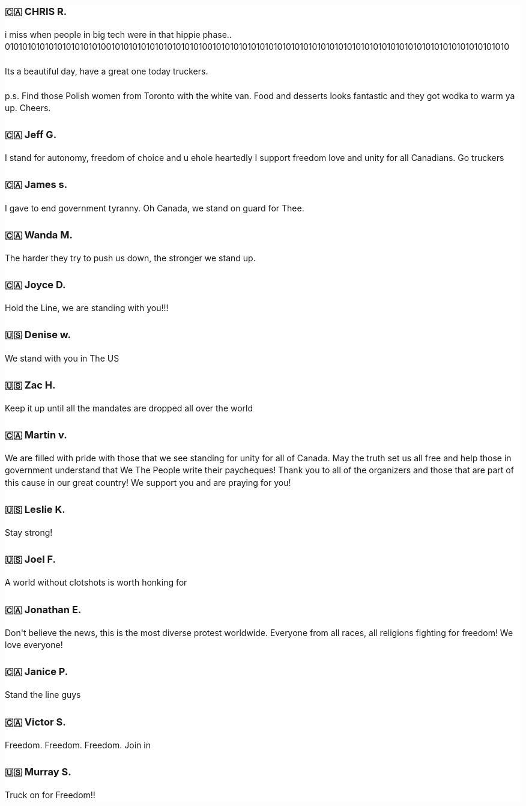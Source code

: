 ### 🇨🇦 CHRIS R.
i miss when people in big tech were in that hippie phase.. 0101010101010101010101001010101010101010101010010101010101010101010101010101010101010101010101010101010101010101010<br /><br />Its a beautiful day, have a great one today truckers.<br /><br />p.s. Find those Polish women from Toronto with the white van. Food and desserts looks fantastic and they got wodka to warm ya up. Cheers.

### 🇨🇦 Jeff G.
I stand for  autonomy, freedom of choice and u ehole heartedly I support freedom love and unity for all Canadians. Go truckers 

### 🇨🇦 James s.
I gave to end government tyranny.  Oh Canada, we stand on guard for Thee. 

### 🇨🇦 Wanda M.
The harder they try to push us down, the stronger we stand up.

### 🇨🇦 Joyce D.
Hold the Line, we are standing with you!!!

### 🇺🇸 Denise w.
We stand with you in The US

### 🇺🇸 Zac H.
Keep it up until all the mandates are dropped all over the world

### 🇨🇦 Martin v.
We are filled with pride with those that we see standing for unity for all of Canada. May the truth set us all free and help those in government understand that We The People write their paycheques! Thank you to all of the organizers and those that are part of this cause in our great country! We support you and are praying for you! 

### 🇺🇸 Leslie K.
Stay strong!  

### 🇺🇸 Joel F.
A world without clotshots is worth honking for

### 🇨🇦 Jonathan E.
Don't believe the news, this is the most diverse protest worldwide. Everyone from all races, all religions fighting for freedom! We love everyone!

### 🇨🇦 Janice P.
Stand the line guys

### 🇨🇦 Victor S.
Freedom. Freedom. Freedom. Join in 

### 🇺🇸 Murray S.
Truck on for Freedom!!
